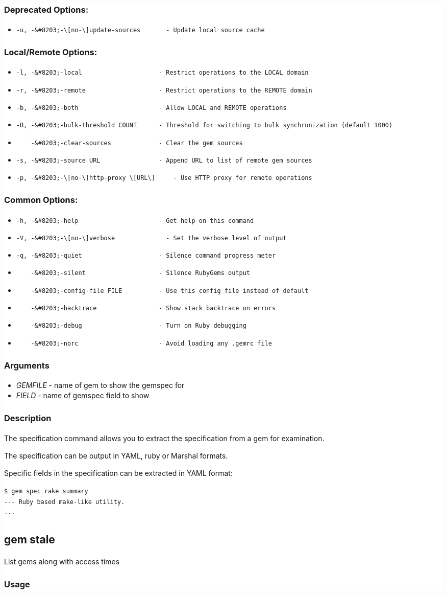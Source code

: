 ###   Deprecated Options:

*     -u, -&#8203;-\[no-\]update-sources       - Update local source cache

###   Local/Remote Options:

*     -l, -&#8203;-local                     - Restrict operations to the LOCAL domain
*     -r, -&#8203;-remote                    - Restrict operations to the REMOTE domain
*     -b, -&#8203;-both                      - Allow LOCAL and REMOTE operations
*     -B, -&#8203;-bulk-threshold COUNT      - Threshold for switching to bulk synchronization (default 1000)
*         -&#8203;-clear-sources             - Clear the gem sources
*     -s, -&#8203;-source URL                - Append URL to list of remote gem sources
*     -p, -&#8203;-\[no-\]http-proxy \[URL\]     - Use HTTP proxy for remote operations

###   Common Options:

*     -h, -&#8203;-help                      - Get help on this command
*     -V, -&#8203;-\[no-\]verbose              - Set the verbose level of output
*     -q, -&#8203;-quiet                     - Silence command progress meter
*         -&#8203;-silent                    - Silence RubyGems output
*         -&#8203;-config-file FILE          - Use this config file instead of default
*         -&#8203;-backtrace                 - Show stack backtrace on errors
*         -&#8203;-debug                     - Turn on Ruby debugging
*         -&#8203;-norc                      - Avoid loading any .gemrc file



### Arguments


* *GEMFILE* -        name of gem to show the gemspec for
* *FIELD* -          name of gemspec field to show




### Description

The specification command allows you to extract the specification from
a gem for examination.

The specification can be output in YAML, ruby or Marshal formats.

Specific fields in the specification can be extracted in YAML format:

    $ gem spec rake summary
    --- Ruby based make-like utility.
    ...


## gem stale

List gems along with access times

### Usage
